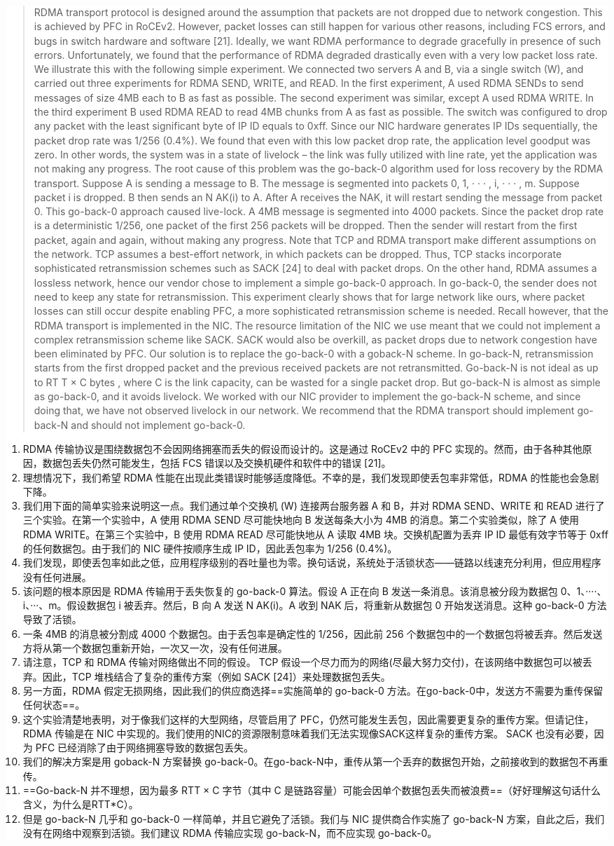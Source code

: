 >RDMA transport protocol is designed around the assumption that packets are not dropped due to network congestion. This is achieved by PFC in RoCEv2. However, packet losses can still happen for various other reasons, including FCS errors, and bugs in switch hardware and software [21]. Ideally, we want RDMA performance to degrade gracefully in presence of such errors. Unfortunately, we found that the performance of RDMA degraded drastically even with a very low packet loss rate. We illustrate this with the following simple experiment. We connected two servers A and B, via a single switch (W), and carried out three experiments for RDMA SEND, WRITE, and READ. In the first experiment, A used RDMA SENDs to send messages of size 4MB each to B as fast as possible. The second experiment was similar, except A used RDMA WRITE. In the third experiment B used RDMA READ to read 4MB chunks from A as fast as possible. The switch was configured to drop any packet with the least significant byte of IP ID equals to 0xff. Since our NIC hardware generates IP IDs sequentially, the packet drop rate was 1/256 (0.4%). We found that even with this low packet drop rate, the application level goodput was zero. In other words, the system was in a state of livelock – the link was fully utilized with line rate, yet the application was not making any progress. The root cause of this problem was the go-back-0 algorithm used for loss recovery by the RDMA transport. Suppose A is sending a message to B. The message is segmented into packets 0, 1, · · · , i, · · · , m. Suppose packet i is dropped. B then sends an N AK(i) to A. After A receives the NAK, it will restart sending the message from packet 0. This go-back-0 approach caused live-lock. A 4MB message is segmented into 4000 packets. Since the packet drop rate is a deterministic 1/256, one packet of the first 256 packets will be dropped. Then the sender will restart from the first packet, again and again, without making any progress. Note that TCP and RDMA transport make different assumptions on the network. TCP assumes a best-effort network, in which packets can be dropped. Thus, TCP stacks incorporate sophisticated retransmission schemes such as SACK [24] to deal with packet drops. On the other hand, RDMA assumes a lossless network, hence our vendor chose to implement a simple go-back-0 approach. In go-back-0, the sender does not need to keep any state for retransmission. This experiment clearly shows that for large network like ours, where packet losses can still occur despite enabling PFC, a more sophisticated retransmission scheme is needed. Recall however, that the RDMA transport is implemented in the NIC. The resource limitation of the NIC we use meant that we could not implement a complex retransmission scheme like SACK. SACK would also be overkill, as packet drops due to network congestion have been eliminated by PFC. Our solution is to replace the go-back-0 with a goback-N scheme. In go-back-N, retransmission starts from the first dropped packet and the previous received packets are not retransmitted. Go-back-N is not ideal as up to RT T × C bytes , where C is the link capacity, can be wasted for a single packet drop. But go-back-N is almost as simple as go-back-0, and it avoids livelock. We worked with our NIC provider to implement the go-back-N scheme, and since doing that, we have not observed livelock in our network. We recommend that the RDMA transport should implement go-back-N and should not implement go-back-0.

1. RDMA 传输协议是围绕数据包不会因网络拥塞而丢失的假设而设计的。这是通过 RoCEv2 中的 PFC 实现的。然而，由于各种其他原因，数据包丢失仍然可能发生，包括 FCS 错误以及交换机硬件和软件中的错误 [21]。
2. 理想情况下，我们希望 RDMA 性能在出现此类错误时能够适度降低。不幸的是，我们发现即使丢包率非常低，RDMA 的性能也会急剧下降。
3. 我们用下面的简单实验来说明这一点。我们通过单个交换机 (W) 连接两台服务器 A 和 B，并对 RDMA SEND、WRITE 和 READ 进行了三个实验。在第一个实验中，A 使用 RDMA SEND 尽可能快地向 B 发送每条大小为 4MB 的消息。第二个实验类似，除了 A 使用 RDMA WRITE。在第三个实验中，B 使用 RDMA READ 尽可能快地从 A 读取 4MB 块。交换机配置为丢弃 IP ID 最低有效字节等于 0xff 的任何数据包。由于我们的 NIC 硬件按顺序生成 IP ID，因此丢包率为 1/256 (0.4%)。
4. 我们发现，即使丢包率如此之低，应用程序级别的吞吐量也为零。换句话说，系统处于活锁状态——链路以线速充分利用，但应用程序没有任何进展。
5. 该问题的根本原因是 RDMA 传输用于丢失恢复的 go-back-0 算法。假设 A 正在向 B 发送一条消息。该消息被分段为数据包 0、1、····、i、···、m。假设数据包 i 被丢弃。然后，B 向 A 发送 N AK(i)。A 收到 NAK 后，将重新从数据包 0 开始发送消息。这种 go​​-back-0 方法导致了活锁。
6. 一条 4MB 的消息被分割成 4000 个数据包。由于丢包率是确定性的 1/256，因此前 256 个数据包中的一个数据包将被丢弃。然后发送方将从第一个数据包重新开始，一次又一次，没有任何进展。
7. 请注意，TCP 和 RDMA 传输对网络做出不同的假设。 TCP 假设一个尽力而为的网络(尽最大努力交付)，在该网络中数据包可以被丢弃。因此，TCP 堆栈结合了复杂的重传方案（例如 SACK [24]）来处理数据包丢失。
8. 另一方面，RDMA 假定无损网络，因此我们的供应商选择==实施简单的 go-back-0 方法。在go-back-0中，发送方不需要为重传保留任何状态==。
9. 这个实验清楚地表明，对于像我们这样的大型网络，尽管启用了 PFC，仍然可能发生丢包，因此需要更复杂的重传方案。但请记住，RDMA 传输是在 NIC 中实现的。我们使用的NIC的资源限制意味着我们无法实现像SACK这样复杂的重传方案。 SACK 也没有必要，因为 PFC 已经消除了由于网络拥塞导致的数据包丢失。
10. 我们的解决方案是用 goback-N 方案替换 go-back-0。在go-back-N中，重传从第一个丢弃的数据包开始，之前接收到的数据包不再重传。 
11. ==Go-back-N 并不理想，因为最多 RTT × C 字节（其中 C 是链路容量）可能会因单个数据包丢失而被浪费==（好好理解这句话什么含义，为什么是RTT\*C）。
12. 但是 go-back-N 几乎和 go-back-0 一样简单，并且它避免了活锁。我们与 NIC 提供商合作实施了 go-back-N 方案，自此之后，我们没有在网络中观察到活锁。我们建议 RDMA 传输应实现 go-back-N，而不应实现 go-back-0。
